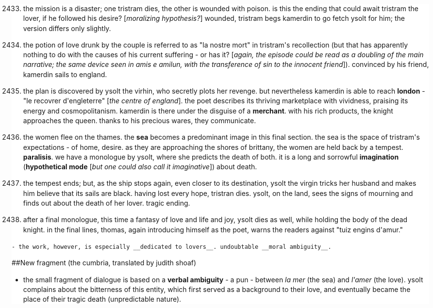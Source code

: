 2433. the mission is a disaster; one tristram dies, the other is wounded with poison. is this the ending that could await tristram the lover, if he followed his desire? [_moralizing hypothesis?_] wounded, tristram begs kamerdin to go fetch ysolt for him; the version differs only slightly.

2591. the potion of love drunk by the couple is referred to as "la nostre mort" in tristram's recollection (but that has apparently nothing to do with the causes of his current suffering - or has it? [_again, the episode could be read as a doubling of the main narrative; the same device seen in amis e amilun, with the transference of sin to the innocent friend_]). convinced by his friend, kamerdin sails to england.

2755. the plan is discovered by ysolt the virhin, who secretly plots her revenge. but nevertheless kamerdin is able to reach __london__ - "le recovrer d'engleterre" [_the centre of england_]. the poet describes its thriving marketplace with vividness, praising its energy and cosmopolitanism. kamerdin is there under the disguise of a __merchant__. with his rich products, the knight approaches the queen. thanks to his precious wares, they communicate.

2963. the women flee on the thames. the __sea__ becomes a predominant image in this final section. the sea is the space of tristram's expectations - of home, desire. as they are approaching the shores of brittany, the women are held back by a tempest. __paralisis__. we have a monologue by ysolt, where she predicts the death of both. it is a long and sorrowful __imagination__ (__hypothetical mode__ [_but one could also call it imaginative_]) about death.

3067. the tempest ends; but, as the ship stops again, even closer to its destination, ysolt the virgin tricks her husband and makes him believe that its sails are black. having lost every hope, tristran dies. ysolt, on the land, sees the signs of mourning and finds out about the death of her lover. tragic ending.

3143. after a final monologue, this time a fantasy of love and life and joy, ysolt dies as well, while holding the body of the dead knight. in the final lines, thomas, again introducing himself as the poet, warns the readers against "tuiz engins d'amur."

	- the work, however, is especially __dedicated to lovers__. undoubtable __moral ambiguity__.

##New fragment (the cumbria, translated by judith shoaf)

- the small fragment of dialogue is based on a __verbal ambiguity__ - a pun - between _la mer_ (the sea) and _l'amer_ (the love). ysolt complains about the bitterness of this entity, which first served as a background to their love, and eventually became the place of their tragic death (unpredictable nature).
